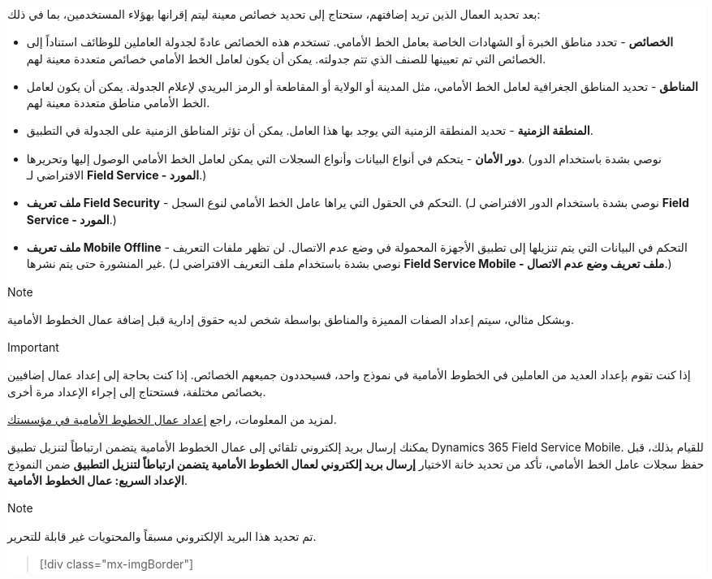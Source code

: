 بعد تحديد العمال الذين تريد إضافتهم، ستحتاج إلى تحديد خصائص معينة ليتم إقرانها بهؤلاء المستخدمين، بما في ذلك:

- **الخصائص** - تحدد مناطق الخبرة أو الشهادات الخاصة بعامل الخط الأمامي. تستخدم هذه الخصائص عادةً لجدولة العاملين للوظائف استناداً إلى الخصائص التي تم تعيينها للصنف الذي تتم جدولته.
  يمكن أن يكون لعامل الخط الأمامي خصائص متعددة معينة لهم.

- **المناطق** - تحديد المناطق الجغرافية لعامل الخط الأمامي، مثل المدينة أو الولاية أو المقاطعة أو الرمز البريدي لإعلام الجدولة.
  يمكن أن يكون لعامل الخط الأمامي مناطق متعددة معينة لهم.

- **المنطقة الزمنية** - تحديد المنطقة الزمنية التي يوجد بها هذا العامل. يمكن أن تؤثر المناطق الزمنية على الجدولة في التطبيق.

- **دور الأمان** - يتحكم في أنواع البيانات وأنواع السجلات التي يمكن لعامل الخط الأمامي الوصول إليها وتحريرها. (نوصي بشدة باستخدام الدور الافتراضي لـ **Field Service - المورد**.)

- **ملف تعريف Field Security** - التحكم في الحقول التي يراها عامل الخط الأمامي لنوع السجل. (نوصي بشدة باستخدام الدور الافتراضي لـ **Field Service - المورد**.)

- **ملف تعريف Mobile Offline** - التحكم في البيانات التي يتم تنزيلها إلى تطبيق الأجهزة المحمولة في وضع عدم الاتصال. لن تظهر ملفات التعريف غير المنشورة حتى يتم نشرها. (نوصي بشدة باستخدام ملف التعريف الافتراضي لـ **Field Service Mobile - ملف تعريف وضع عدم الاتصال**.)

> [!NOTE]
> وبشكل مثالي، سيتم إعداد الصفات المميزة والمناطق بواسطة شخص لديه حقوق إدارية قبل إضافة عمال الخطوط الأمامية.

> [!IMPORTANT]
> إذا كنت تقوم بإعداد العديد من العاملين في الخطوط الأمامية في نموذج واحد، فسيحددون جميعهم الخصائص. إذا كنت بحاجة إلى إعداد عمال إضافيين بخصائص مختلفة، فستحتاج إلى إجراء الإعداد مرة أخرى.

لمزيد من المعلومات، راجع [إعداد عمال الخطوط الأمامية في مؤسستك](/dynamics365/field-service/frontline-worker-set-up?azure-portal=true#use-the-form/).

يمكنك إرسال بريد إلكتروني تلقائي إلى عمال الخطوط الأمامية يتضمن ارتباطاً لتنزيل تطبيق Dynamics 365 Field Service ‏Mobile.
للقيام بذلك، قبل حفظ سجلات عامل الخط الأمامي، تأكد من تحديد خانة الاختيار **إرسال بريد إلكتروني لعمال الخطوط الأمامية يتضمن ارتباطاً لتنزيل التطبيق** ضمن النموذج **الإعداد السريع: عمال الخطوط الأمامية**.

> [!NOTE]
> تم تحديد هذا البريد الإلكتروني مسبقاً والمحتويات غير قابلة للتحرير.

> [!div class="mx-imgBorder"]